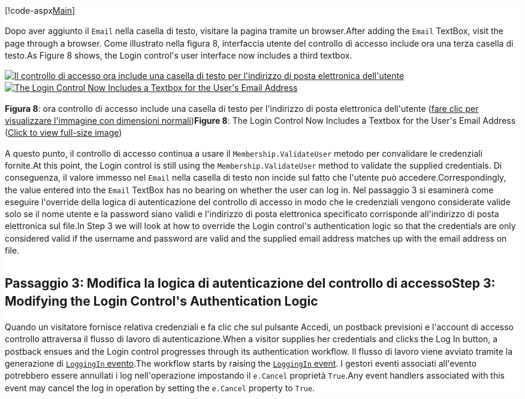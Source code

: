 [!code-aspx[Main](validating-user-credentials-against-the-membership-user-store-vb/samples/sample2.aspx)]

<span data-ttu-id="c8c44-256">Dopo aver aggiunto il `Email` nella casella di testo, visitare la pagina tramite un browser.</span><span class="sxs-lookup"><span data-stu-id="c8c44-256">After adding the `Email` TextBox, visit the page through a browser.</span></span> <span data-ttu-id="c8c44-257">Come illustrato nella figura 8, interfaccia utente del controllo di accesso include ora una terza casella di testo.</span><span class="sxs-lookup"><span data-stu-id="c8c44-257">As Figure 8 shows, the Login control's user interface now includes a third textbox.</span></span>


<span data-ttu-id="c8c44-258">[![Il controllo di accesso ora include una casella di testo per l'indirizzo di posta elettronica dell'utente](validating-user-credentials-against-the-membership-user-store-vb/_static/image23.png)](validating-user-credentials-against-the-membership-user-store-vb/_static/image22.png)</span><span class="sxs-lookup"><span data-stu-id="c8c44-258">[![The Login Control Now Includes a Textbox for the User's Email Address](validating-user-credentials-against-the-membership-user-store-vb/_static/image23.png)](validating-user-credentials-against-the-membership-user-store-vb/_static/image22.png)</span></span>

<span data-ttu-id="c8c44-259">**Figura 8**: ora controllo di accesso include una casella di testo per l'indirizzo di posta elettronica dell'utente ([fare clic per visualizzare l'immagine con dimensioni normali](validating-user-credentials-against-the-membership-user-store-vb/_static/image24.png))</span><span class="sxs-lookup"><span data-stu-id="c8c44-259">**Figure 8**: The Login Control Now Includes a Textbox for the User's Email Address  ([Click to view full-size image](validating-user-credentials-against-the-membership-user-store-vb/_static/image24.png))</span></span>


<span data-ttu-id="c8c44-260">A questo punto, il controllo di accesso continua a usare il `Membership.ValidateUser` metodo per convalidare le credenziali fornite.</span><span class="sxs-lookup"><span data-stu-id="c8c44-260">At this point, the Login control is still using the `Membership.ValidateUser` method to validate the supplied credentials.</span></span> <span data-ttu-id="c8c44-261">Di conseguenza, il valore immesso nel `Email` nella casella di testo non incide sul fatto che l'utente può accedere.</span><span class="sxs-lookup"><span data-stu-id="c8c44-261">Correspondingly, the value entered into the `Email` TextBox has no bearing on whether the user can log in.</span></span> <span data-ttu-id="c8c44-262">Nel passaggio 3 si esaminerà come eseguire l'override della logica di autenticazione del controllo di accesso in modo che le credenziali vengono considerate valide solo se il nome utente e la password siano validi e l'indirizzo di posta elettronica specificato corrisponde all'indirizzo di posta elettronica sul file.</span><span class="sxs-lookup"><span data-stu-id="c8c44-262">In Step 3 we will look at how to override the Login control's authentication logic so that the credentials are only considered valid if the username and password are valid and the supplied email address matches up with the email address on file.</span></span>

## <a name="step-3-modifying-the-login-controls-authentication-logic"></a><span data-ttu-id="c8c44-263">Passaggio 3: Modifica la logica di autenticazione del controllo di accesso</span><span class="sxs-lookup"><span data-stu-id="c8c44-263">Step 3: Modifying the Login Control's Authentication Logic</span></span>

<span data-ttu-id="c8c44-264">Quando un visitatore fornisce relativa credenziali e fa clic che sul pulsante Accedi, un postback previsioni e l'account di accesso controllo attraversa il flusso di lavoro di autenticazione.</span><span class="sxs-lookup"><span data-stu-id="c8c44-264">When a visitor supplies her credentials and clicks the Log In button, a postback ensues and the Login control progresses through its authentication workflow.</span></span> <span data-ttu-id="c8c44-265">Il flusso di lavoro viene avviato tramite la generazione di [ `LoggingIn` evento](https://msdn.microsoft.com/library/system.web.ui.webcontrols.login.loggingin.aspx).</span><span class="sxs-lookup"><span data-stu-id="c8c44-265">The workflow starts by raising the [`LoggingIn` event](https://msdn.microsoft.com/library/system.web.ui.webcontrols.login.loggingin.aspx).</span></span> <span data-ttu-id="c8c44-266">I gestori eventi associati all'evento potrebbero essere annullati i log nell'operazione impostando il `e.Cancel` proprietà `True`.</span><span class="sxs-lookup"><span data-stu-id="c8c44-266">Any event handlers associated with this event may cancel the log in operation by setting the `e.Cancel` property to `True`.</span></span>
